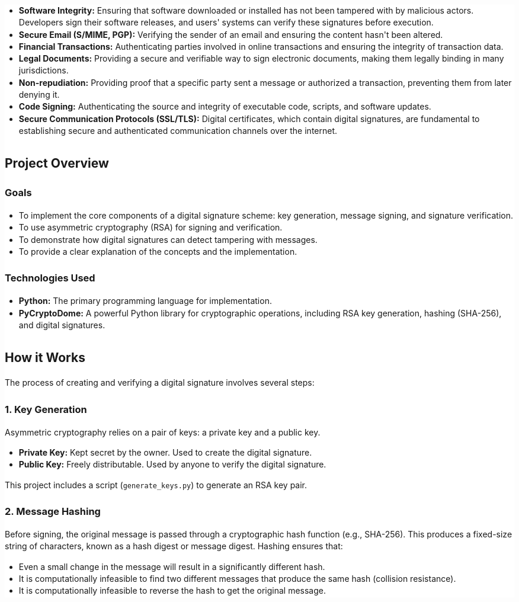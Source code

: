 *   **Software Integrity:** Ensuring that software downloaded or installed has not been tampered with by malicious actors. Developers sign their software releases, and users' systems can verify these signatures before execution.
*   **Secure Email (S/MIME, PGP):** Verifying the sender of an email and ensuring the content hasn't been altered.
*   **Financial Transactions:** Authenticating parties involved in online transactions and ensuring the integrity of transaction data.
*   **Legal Documents:** Providing a secure and verifiable way to sign electronic documents, making them legally binding in many jurisdictions.
*   **Non-repudiation:** Providing proof that a specific party sent a message or authorized a transaction, preventing them from later denying it.
*   **Code Signing:** Authenticating the source and integrity of executable code, scripts, and software updates.
*   **Secure Communication Protocols (SSL/TLS):** Digital certificates, which contain digital signatures, are fundamental to establishing secure and authenticated communication channels over the internet.

## Project Overview

### Goals

*   To implement the core components of a digital signature scheme: key generation, message signing, and signature verification.
*   To use asymmetric cryptography (RSA) for signing and verification.
*   To demonstrate how digital signatures can detect tampering with messages.
*   To provide a clear explanation of the concepts and the implementation.

### Technologies Used

*   **Python:** The primary programming language for implementation.
*   **PyCryptoDome:** A powerful Python library for cryptographic operations, including RSA key generation, hashing (SHA-256), and digital signatures.

## How it Works

The process of creating and verifying a digital signature involves several steps:

### 1. Key Generation

Asymmetric cryptography relies on a pair of keys: a private key and a public key.
*   **Private Key:** Kept secret by the owner. Used to create the digital signature.
*   **Public Key:** Freely distributable. Used by anyone to verify the digital signature.

This project includes a script (`generate_keys.py`) to generate an RSA key pair.

### 2. Message Hashing

Before signing, the original message is passed through a cryptographic hash function (e.g., SHA-256). This produces a fixed-size string of characters, known as a hash digest or message digest. Hashing ensures that:
*   Even a small change in the message will result in a significantly different hash.
*   It is computationally infeasible to find two different messages that produce the same hash (collision resistance).
*   It is computationally infeasible to reverse the hash to get the original message.
